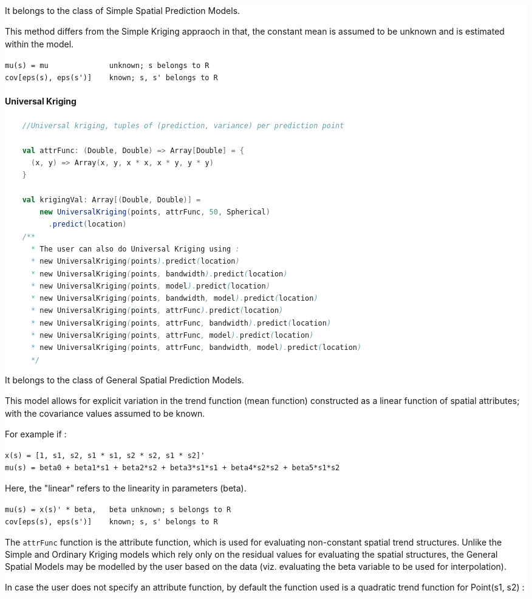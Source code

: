 It belongs to the class of Simple Spatial Prediction Models.

This method differs from the Simple Kriging appraoch in that, the constant
mean is assumed to be unknown and is estimated within the model.

    mu(s) = mu              unknown; s belongs to R
    cov[eps(s), eps(s')]    known; s, s' belongs to R

#### Universal Kriging

```scala
    //Universal kriging, tuples of (prediction, variance) per prediction point

    val attrFunc: (Double, Double) => Array[Double] = {
      (x, y) => Array(x, y, x * x, x * y, y * y)
    }

    val krigingVal: Array[(Double, Double)] =
        new UniversalKriging(points, attrFunc, 50, Spherical)
          .predict(location)
    /**
      * The user can also do Universal Kriging using :
      * new UniversalKriging(points).predict(location)
      * new UniversalKriging(points, bandwidth).predict(location)
      * new UniversalKriging(points, model).predict(location)
      * new UniversalKriging(points, bandwidth, model).predict(location)
      * new UniversalKriging(points, attrFunc).predict(location)
      * new UniversalKriging(points, attrFunc, bandwidth).predict(location)
      * new UniversalKriging(points, attrFunc, model).predict(location)
      * new UniversalKriging(points, attrFunc, bandwidth, model).predict(location)
      */
```

It belongs to the class of General Spatial Prediction Models.

This model allows for explicit variation in the trend function (mean function)
constructed as a linear function of spatial attributes; with the
covariance values assumed to be known.

For example if :

    x(s) = [1, s1, s2, s1 * s1, s2 * s2, s1 * s2]'
    mu(s) = beta0 + beta1*s1 + beta2*s2 + beta3*s1*s1 + beta4*s2*s2 + beta5*s1*s2
Here, the "linear" refers to the linearity in parameters (beta).

    mu(s) = x(s)' * beta,   beta unknown; s belongs to R
    cov[eps(s), eps(s')]    known; s, s' belongs to R

The `attrFunc` function is the attribute function, which is used for
evaluating non-constant spatial trend structures. Unlike the Simple
and Ordinary Kriging models which rely only on the residual values
for evaluating the spatial structures, the General Spatial Models may
be modelled by the user based on the data (viz. evaluating the beta
variable to be used for interpolation).

In case the user does not specify an attribute function,
by default the function used is a quadratic trend function for Point(s1, s2) :
